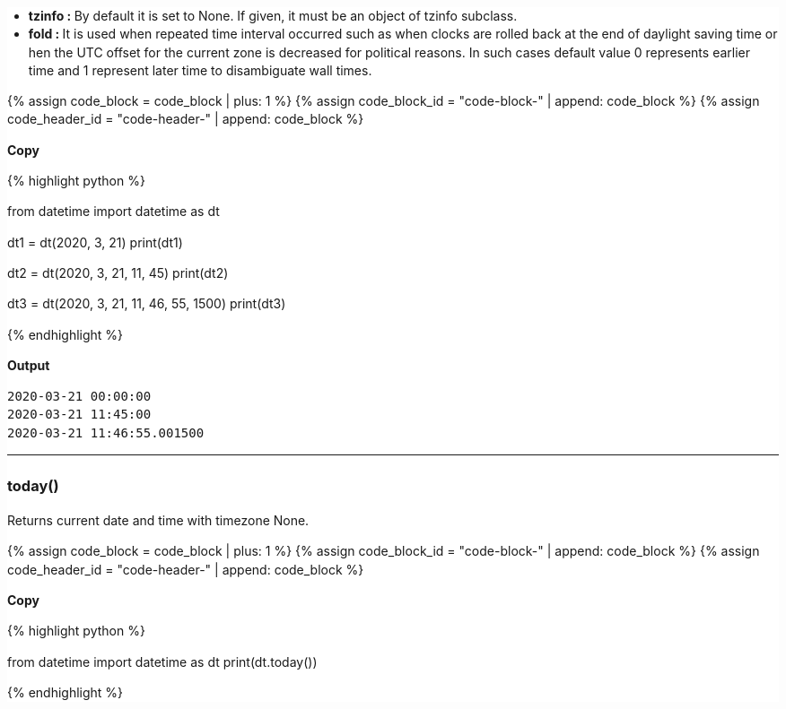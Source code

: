 
<div id="tut-content"> 
    <ul>
        <li> <strong>tzinfo : </strong> By default it is set to None. If given, it must be an object  of tzinfo subclass. </li>
        <li> <strong>fold : </strong> It is used when repeated time interval occurred such as when clocks are rolled back at the end of daylight saving time or hen the UTC offset for the current zone is decreased for political reasons.  In such cases default value 0 represents earlier time and 1 represent later time to disambiguate wall times. </li>
    </ul> 
</div>


{% assign code_block = code_block | plus: 1 %}
{% assign code_block_id = "code-block-" | append: code_block %}
{% assign code_header_id = "code-header-" | append: code_block %}
<div id="{{ code_block_id }}" class="code-block">
<p id= "{{ code_header_id }}" class="code-header" data-toggle="tooltip" data-original-title="Copy to ClipBoard"><b>Copy</b></p><script type="text/javascript">copyHover("{{ code_block_id }}", "{{ code_header_id }}")</script>
{% highlight python %}

from datetime import datetime as dt

dt1 = dt(2020, 3, 21)
print(dt1)

dt2 = dt(2020, 3, 21, 11, 45)
print(dt2)

dt3 = dt(2020, 3, 21, 11, 46, 55, 1500)
print(dt3)


{% endhighlight %}
</div>

<div class="result"><p class="result-header"><b>Output</b></p>
<pre class="result-content">
2020-03-21 00:00:00
2020-03-21 11:45:00
2020-03-21 11:46:55.001500
</pre></div>

<hr/>


### today()
<p> Returns current date and time with timezone None. </p>


{% assign code_block = code_block | plus: 1 %}
{% assign code_block_id = "code-block-" | append: code_block %}
{% assign code_header_id = "code-header-" | append: code_block %}
<div id="{{ code_block_id }}" class="code-block">
<p id= "{{ code_header_id }}" class="code-header" data-toggle="tooltip" data-original-title="Copy to ClipBoard"><b>Copy</b></p><script type="text/javascript">copyHover("{{ code_block_id }}", "{{ code_header_id }}")</script>
{% highlight python %}

from datetime import datetime as dt
print(dt.today())


{% endhighlight %}
</div>
